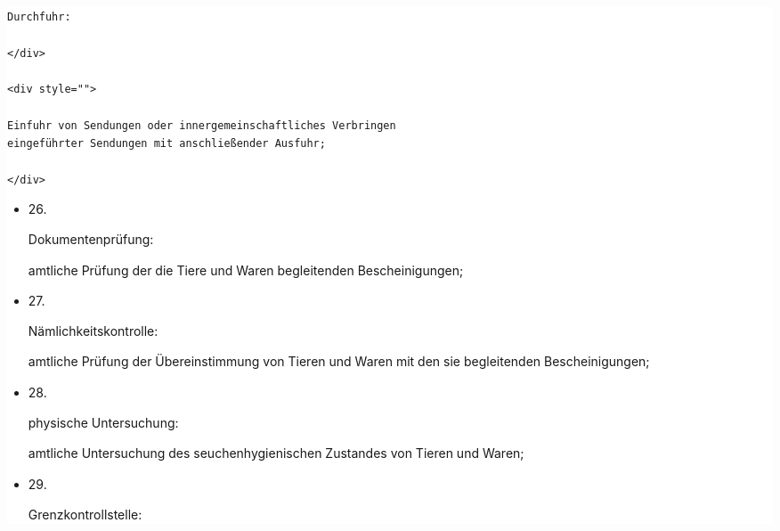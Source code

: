     Durchfuhr:
    
    </div>
    
    <div style="">
    
    Einfuhr von Sendungen oder innergemeinschaftliches Verbringen
    eingeführter Sendungen mit anschließender Ausfuhr;
    
    </div>

  - 26\.
    
    <div style="">
    
    Dokumentenprüfung:
    
    </div>
    
    <div style="">
    
    amtliche Prüfung der die Tiere und Waren begleitenden
    Bescheinigungen;
    
    </div>

  - 27\.
    
    <div style="">
    
    Nämlichkeitskontrolle:
    
    </div>
    
    <div style="">
    
    amtliche Prüfung der Übereinstimmung von Tieren und Waren mit den
    sie begleitenden Bescheinigungen;
    
    </div>

  - 28\.
    
    <div style="">
    
    physische Untersuchung:
    
    </div>
    
    <div style="">
    
    amtliche Untersuchung des seuchenhygienischen Zustandes von Tieren
    und Waren;
    
    </div>

  - 29\.
    
    <div style="">
    
    Grenzkontrollstelle:
    
    </div>
    
    <div style="">
    